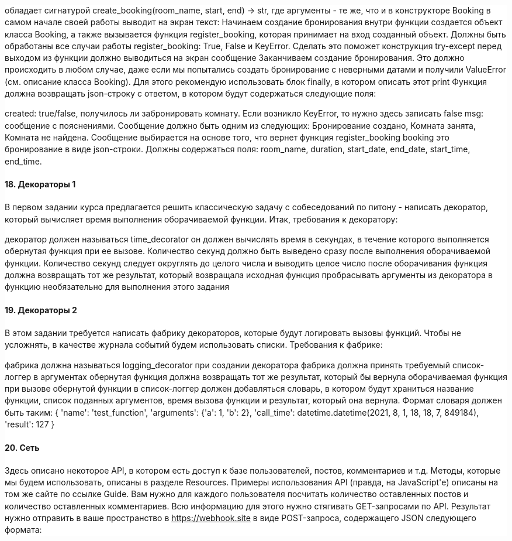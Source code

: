 обладает сигнатурой create_booking(room_name, start, end) -> str, где аргументы - те же, что и в конструкторе Booking
в самом начале своей работы выводит на экран текст: Начинаем создание бронирования
внутри функции создается объект класса Booking, а также вызывается функция register_booking, которая принимает на вход созданный объект. Должны быть обработаны все случаи работы register_booking: True, False и KeyError. Сделать это поможет конструкция try-except
перед выходом из функции должно выводиться на экран сообщение Заканчиваем создание бронирования. Это должно происходить в любом случае, даже если мы попытались создать бронирование с неверными датами и получили ValueError (см. описание класса Booking). Для этого рекомендую использовать блок finally, в котором описать этот print
Функция должна возвращать json-строку с ответом, в котором будут содержаться следующие поля:

created: true/false, получилось ли забронировать комнату. Если возникло KeyError, то нужно здесь записать false
msg: сообщение с пояснениями. Сообщение должно быть одним из следующих: Бронирование создано, Комната занята, Комната не найдена. Сообщение выбирается на основе того, что вернет функция register_booking
booking
это бронирование в виде json-строки. Должны содержаться поля: room_name, duration, start_date, end_date, start_time, end_time.

#### 18. Декораторы 1
В первом задании курса предлагается решить классическую задачу с собеседований по питону - написать декоратор, который вычисляет время выполнения оборачиваемой функции. Итак, требования к декоратору:

декоратор должен называться time_decorator
он должен вычислять время в секундах, в течение которого выполняется обернутая функция при ее вызове. Количество секунд должно быть выведено сразу после выполнения оборачиваемой функции. Количество секунд следует округлять до целого числа и выводить целое число
после оборачивания функция должна возвращать тот же результат, который возвращала исходная функция
пробрасывать аргументы из декоратора в функцию необязательно для выполнения этого задания

#### 19. Декораторы 2
В этом задании требуется написать фабрику декораторов, которые будут логировать вызовы функций. Чтобы не усложнять, в качестве журнала событий будем использовать списки. Требования к фабрике:

фабрика должна называться logging_decorator
при создании декоратора фабрика должна принять требуемый список-логгер в аргументах
обернутая функция должна возвращать тот же результат, который бы вернула оборачиваемая функция
при вызове обернутой функции в список-логгер должен добавляться словарь, в котором будут храниться название функции, список поданных аргументов, время вызова функции и результат, который она вернула. Формат словаря должен быть таким:
{
    'name': 'test_function',
    'arguments': {'a': 1, 'b': 2},
    'call_time': datetime.datetime(2021, 8, 1, 18, 18, 7, 849184),
    'result': 127
}

#### 20. Сеть
Здесь описано некоторое API, в котором есть доступ к базе пользователей, постов, комментариев и т.д. Методы, которые мы будем использовать, описаны в разделе Resources. Примеры использования API (правда, на JavaScript'е) описаны на том же сайте по ссылке Guide. Вам нужно для каждого пользователя посчитать количество оставленных постов и количество оставленных комментариев. Всю информацию для этого нужно стягивать GET-запросами по API. Результат нужно отправить в ваше пространство в https://webhook.site в виде POST-запроса, содержащего JSON следующего формата:
